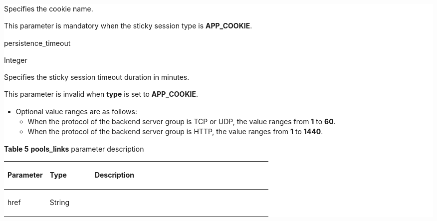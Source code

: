 <td class="cellrowborder" valign="top" width="67%" headers="mcps1.2.4.1.3 "><p id="en-us_topic_0096561549_p1184122312164"><a name="en-us_topic_0096561549_p1184122312164"></a><a name="en-us_topic_0096561549_p1184122312164"></a>Specifies the cookie name.</p>
<p id="en-us_topic_0096561549_p8672254169"><a name="en-us_topic_0096561549_p8672254169"></a><a name="en-us_topic_0096561549_p8672254169"></a>This parameter is mandatory when the sticky session type is <strong id="en-us_topic_0096561549_b567882366"><a name="en-us_topic_0096561549_b567882366"></a><a name="en-us_topic_0096561549_b567882366"></a>APP_COOKIE</strong>.</p>
</td>
</tr>
<tr id="en-us_topic_0096561549_row268634152316"><td class="cellrowborder" valign="top" width="16%" headers="mcps1.2.4.1.1 "><p id="en-us_topic_0096561549_p1190604118422"><a name="en-us_topic_0096561549_p1190604118422"></a><a name="en-us_topic_0096561549_p1190604118422"></a>persistence_timeout</p>
</td>
<td class="cellrowborder" valign="top" width="17%" headers="mcps1.2.4.1.2 "><p id="en-us_topic_0096561549_p19102413425"><a name="en-us_topic_0096561549_p19102413425"></a><a name="en-us_topic_0096561549_p19102413425"></a>Integer</p>
</td>
<td class="cellrowborder" valign="top" width="67%" headers="mcps1.2.4.1.3 "><p id="en-us_topic_0096561549_p31964815179"><a name="en-us_topic_0096561549_p31964815179"></a><a name="en-us_topic_0096561549_p31964815179"></a>Specifies the sticky session timeout duration in minutes.</p>
<p id="en-us_topic_0096561549_p18281115101717"><a name="en-us_topic_0096561549_p18281115101717"></a><a name="en-us_topic_0096561549_p18281115101717"></a>This parameter is invalid when <strong id="en-us_topic_0096561549_b20486547017"><a name="en-us_topic_0096561549_b20486547017"></a><a name="en-us_topic_0096561549_b20486547017"></a>type</strong> is set to <strong id="en-us_topic_0096561549_b7485541101"><a name="en-us_topic_0096561549_b7485541101"></a><a name="en-us_topic_0096561549_b7485541101"></a>APP_COOKIE</strong>.</p>
<a name="en-us_topic_0096561549_ul460616103285"></a><a name="en-us_topic_0096561549_ul460616103285"></a><ul id="en-us_topic_0096561549_ul460616103285"><li>Optional value ranges are as follows:<a name="en-us_topic_0096561549_ul19618201052818"></a><a name="en-us_topic_0096561549_ul19618201052818"></a><ul id="en-us_topic_0096561549_ul19618201052818"><li>When the protocol of the backend server group is TCP or UDP, the value ranges from <strong id="en-us_topic_0096561549_b58831904373"><a name="en-us_topic_0096561549_b58831904373"></a><a name="en-us_topic_0096561549_b58831904373"></a>1</strong> to <strong id="en-us_topic_0096561549_b2883005377"><a name="en-us_topic_0096561549_b2883005377"></a><a name="en-us_topic_0096561549_b2883005377"></a>60</strong>.</li><li>When the protocol of the backend server group is HTTP, the value ranges from <strong id="en-us_topic_0096561549_b12263162193715"><a name="en-us_topic_0096561549_b12263162193715"></a><a name="en-us_topic_0096561549_b12263162193715"></a>1</strong> to <strong id="en-us_topic_0096561549_b1226418233720"><a name="en-us_topic_0096561549_b1226418233720"></a><a name="en-us_topic_0096561549_b1226418233720"></a>1440</strong>.</li></ul>
</li></ul>
</td>
</tr>
</tbody>
</table>

**Table  5** **pools\_links**  parameter description

<a name="table18892135113610"></a>
<table><thead align="left"><tr id="row1594616518360"><th class="cellrowborder" valign="top" width="16%" id="mcps1.2.4.1.1"><p id="p190555213201"><a name="p190555213201"></a><a name="p190555213201"></a>Parameter</p>
</th>
<th class="cellrowborder" valign="top" width="17%" id="mcps1.2.4.1.2"><p id="p294618543619"><a name="p294618543619"></a><a name="p294618543619"></a>Type</p>
</th>
<th class="cellrowborder" valign="top" width="67%" id="mcps1.2.4.1.3"><p id="p195711706214"><a name="p195711706214"></a><a name="p195711706214"></a>Description</p>
</th>
</tr>
</thead>
<tbody><tr id="row8946175123611"><td class="cellrowborder" valign="top" width="16%" headers="mcps1.2.4.1.1 "><p id="p1994665173617"><a name="p1994665173617"></a><a name="p1994665173617"></a>href</p>
</td>
<td class="cellrowborder" valign="top" width="17%" headers="mcps1.2.4.1.2 "><p id="p494635183615"><a name="p494635183615"></a><a name="p494635183615"></a>String</p>